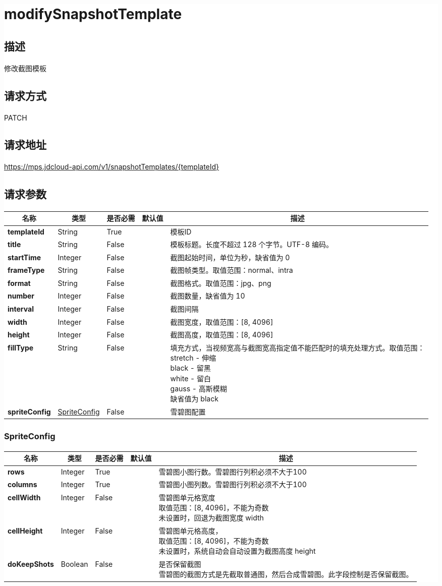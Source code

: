 # modifySnapshotTemplate


## 描述
修改截图模板

## 请求方式
PATCH

## 请求地址
https://mps.jdcloud-api.com/v1/snapshotTemplates/{templateId}


## 请求参数
|名称|类型|是否必需|默认值|描述|
|---|---|---|---|---|
|**templateId**|String|True| |模板ID|
|**title**|String|False| |模板标题。长度不超过 128 个字节。UTF-8 编码。|
|**startTime**|Integer|False| |截图起始时间，单位为秒，缺省值为 0|
|**frameType**|String|False| |截图帧类型。取值范围：normal、intra|
|**format**|String|False| |截图格式。取值范围：jpg、png|
|**number**|Integer|False| |截图数量，缺省值为 10|
|**interval**|Integer|False| |截图间隔|
|**width**|Integer|False| |截图宽度，取值范围：[8, 4096]<br>|
|**height**|Integer|False| |截图高度，取值范围：[8, 4096]<br>|
|**fillType**|String|False| |填充方式，当视频宽高与截图宽高指定值不能匹配时的填充处理方式。取值范围：<br>  stretch - 伸缩<br>  black - 留黑<br>  white - 留白<br>  gauss - 高斯模糊<br>缺省值为 black<br>|
|**spriteConfig**|[SpriteConfig](user-content-modifysnapshottemplate#spriteconfig)|False| |雪碧图配置|

### <div id="spriteconfig">SpriteConfig</div>
|名称|类型|是否必需|默认值|描述|
|---|---|---|---|---|
|**rows**|Integer|True| |雪碧图小图行数。雪碧图行列积必须不大于100<br>|
|**columns**|Integer|True| |雪碧图小图列数。雪碧图行列积必须不大于100<br>|
|**cellWidth**|Integer|False| |雪碧图单元格宽度<br>取值范围：[8, 4096]，不能为奇数<br>未设置时，回退为截图宽度 width<br>|
|**cellHeight**|Integer|False| |雪碧图单元格高度，<br>取值范围：[8, 4096]，不能为奇数<br>未设置时，系统自动会自动设置为截图高度 height<br>|
|**doKeepShots**|Boolean|False| |是否保留截图<br>雪碧图的截图方式是先截取普通图，然后合成雪碧图。此字段控制是否保留截图。<br>|

